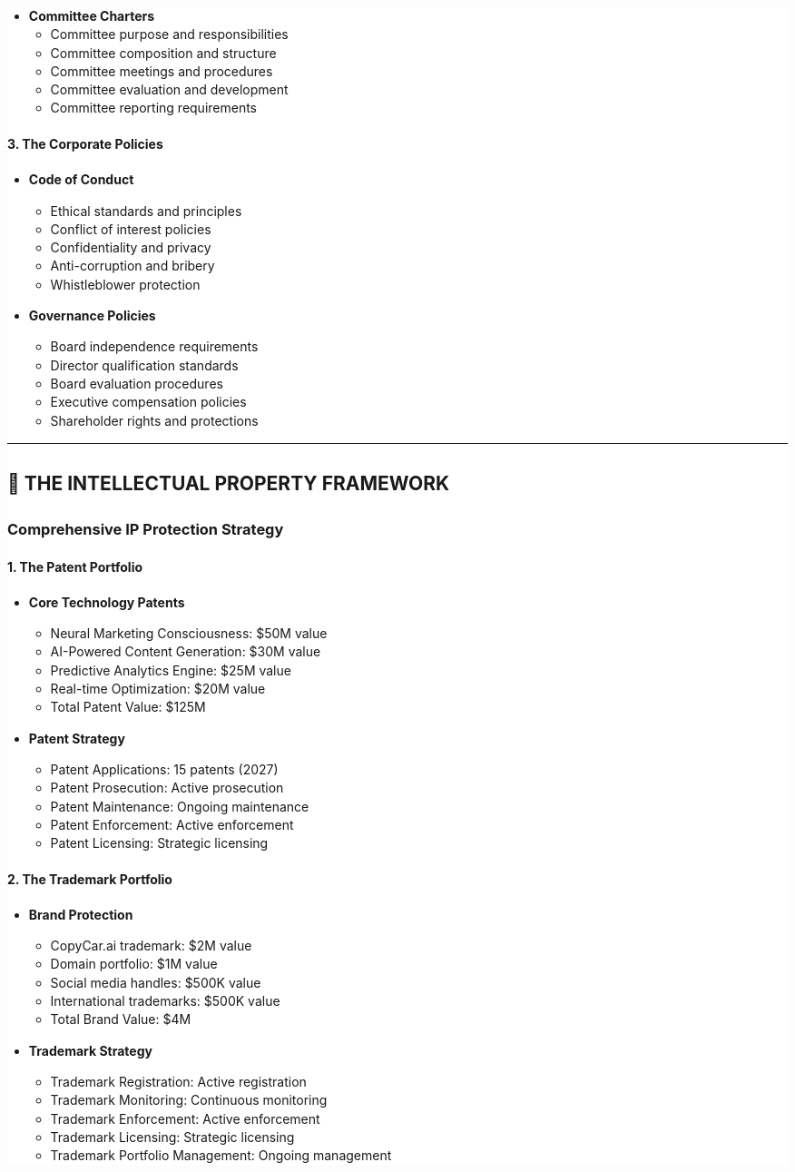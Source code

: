 - **Committee Charters**
  - Committee purpose and responsibilities
  - Committee composition and structure
  - Committee meetings and procedures
  - Committee evaluation and development
  - Committee reporting requirements

#### **3. The Corporate Policies**
- **Code of Conduct**
  - Ethical standards and principles
  - Conflict of interest policies
  - Confidentiality and privacy
  - Anti-corruption and bribery
  - Whistleblower protection

- **Governance Policies**
  - Board independence requirements
  - Director qualification standards
  - Board evaluation procedures
  - Executive compensation policies
  - Shareholder rights and protections

---

## 🧠 **THE INTELLECTUAL PROPERTY FRAMEWORK**

### **Comprehensive IP Protection Strategy**

#### **1. The Patent Portfolio**
- **Core Technology Patents**
  - Neural Marketing Consciousness: $50M value
  - AI-Powered Content Generation: $30M value
  - Predictive Analytics Engine: $25M value
  - Real-time Optimization: $20M value
  - Total Patent Value: $125M

- **Patent Strategy**
  - Patent Applications: 15 patents (2027)
  - Patent Prosecution: Active prosecution
  - Patent Maintenance: Ongoing maintenance
  - Patent Enforcement: Active enforcement
  - Patent Licensing: Strategic licensing

#### **2. The Trademark Portfolio**
- **Brand Protection**
  - CopyCar.ai trademark: $2M value
  - Domain portfolio: $1M value
  - Social media handles: $500K value
  - International trademarks: $500K value
  - Total Brand Value: $4M

- **Trademark Strategy**
  - Trademark Registration: Active registration
  - Trademark Monitoring: Continuous monitoring
  - Trademark Enforcement: Active enforcement
  - Trademark Licensing: Strategic licensing
  - Trademark Portfolio Management: Ongoing management
